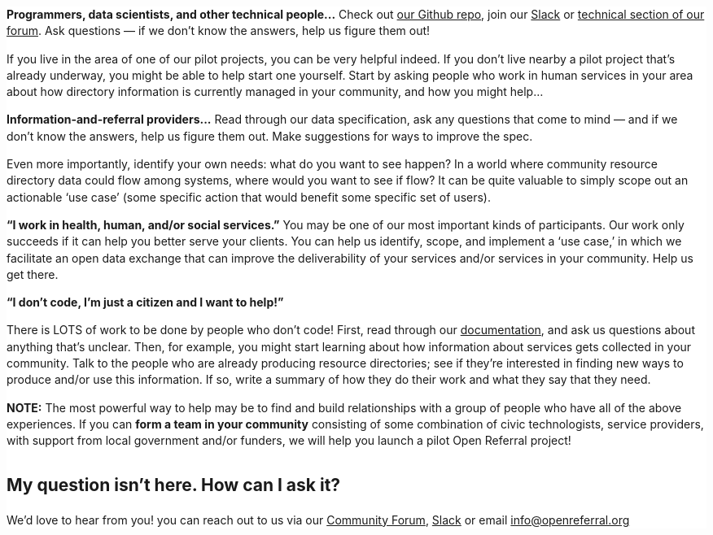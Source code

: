 **Programmers, data scientists, and other technical people...**
Check out [our Github repo](http://github.com/openreferral), join our [Slack](https://openreferral.org/get-involved/join-our-slack-team/) or [technical section of our forum](https://forum.openreferral.org/c/technical/7). Ask questions — if we don’t know the answers, help us figure them out!

If you live in the area of one of our pilot projects, you can be very helpful indeed. If you don’t live nearby a pilot project that’s already underway, you might be able to help start one yourself. Start by asking people who work in human services in your area about how directory information is currently managed in your community, and how you might help… 

**Information-and-referral providers...**
Read through our data specification, ask any questions that come to mind — and if we don’t know the answers, help us figure them out. Make suggestions for ways to improve the spec.

Even more importantly, identify your own needs: what do you want to see happen? In a world where community resource directory data could flow among systems, where would you want to see if flow? It can be quite valuable to simply scope out an actionable ‘use case’ (some specific action that would benefit some specific set of users). 

**“I work in health, human, and/or social services.”**
You may be one of our most important kinds of participants. Our work only succeeds if it can help you better serve your clients. You can help us identify, scope, and implement a ‘use case,’ in which we facilitate an open data exchange that can improve the deliverability of your services and/or services in your community. Help us get there.

**“I don’t code, I’m just a citizen and I want to help!”**

There is LOTS of work to be done by people who don’t code! First, read through our [documentation](index.md), and ask us questions about anything that’s unclear. Then, for example, you might start learning about how information about services gets collected in your community. Talk to the people who are already producing resource directories; see if they’re interested in finding new ways to produce and/or use this information. If so, write a summary of how they do their work and what they say that they need. 

**NOTE:** The most powerful way to help may be to find and build relationships with a group of people who have all of the above experiences. If you can **form a team in your community** consisting of some combination of civic technologists, service providers, with support from local government and/or funders, we will help you launch a pilot Open Referral project!

## My question isn’t here. How can I ask it?

We’d love to hear from you!  you can reach out to us via our [Community Forum](https://forum.openreferral.org/), [Slack](https://openreferral.org/get-involved/join-our-slack-team/) or email info@openreferral.org 
